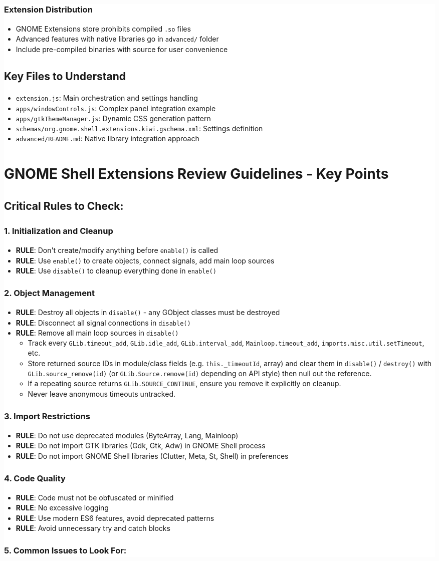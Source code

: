 ### Extension Distribution
- GNOME Extensions store prohibits compiled `.so` files
- Advanced features with native libraries go in `advanced/` folder
- Include pre-compiled binaries with source for user convenience

## Key Files to Understand
- `extension.js`: Main orchestration and settings handling
- `apps/windowControls.js`: Complex panel integration example
- `apps/gtkThemeManager.js`: Dynamic CSS generation pattern
- `schemas/org.gnome.shell.extensions.kiwi.gschema.xml`: Settings definition
- `advanced/README.md`: Native library integration approach


# GNOME Shell Extensions Review Guidelines - Key Points

## Critical Rules to Check:

### 1. Initialization and Cleanup

- **RULE**: Don't create/modify anything before `enable()` is called
- **RULE**: Use `enable()` to create objects, connect signals, add main loop sources
- **RULE**: Use `disable()` to cleanup everything done in `enable()`

### 2. Object Management

- **RULE**: Destroy all objects in `disable()` - any GObject classes must be destroyed
- **RULE**: Disconnect all signal connections in `disable()`
- **RULE**: Remove all main loop sources in `disable()`
  - Track every `GLib.timeout_add`, `GLib.idle_add`, `GLib.interval_add`, `Mainloop.timeout_add`, `imports.misc.util.setTimeout`, etc.
  - Store returned source IDs in module/class fields (e.g. `this._timeoutId`, array) and clear them in `disable()` / `destroy()` with `GLib.source_remove(id)` (or `GLib.Source.remove(id)` depending on API style) then null out the reference.
  - If a repeating source returns `GLib.SOURCE_CONTINUE`, ensure you remove it explicitly on cleanup.
  - Never leave anonymous timeouts untracked.

### 3. Import Restrictions

- **RULE**: Do not use deprecated modules (ByteArray, Lang, Mainloop)
- **RULE**: Do not import GTK libraries (Gdk, Gtk, Adw) in GNOME Shell process
- **RULE**: Do not import GNOME Shell libraries (Clutter, Meta, St, Shell) in preferences

### 4. Code Quality

- **RULE**: Code must not be obfuscated or minified
- **RULE**: No excessive logging
- **RULE**: Use modern ES6 features, avoid deprecated patterns
- **RULE**: Avoid unnecessary try and catch blocks

### 5. Common Issues to Look For:
